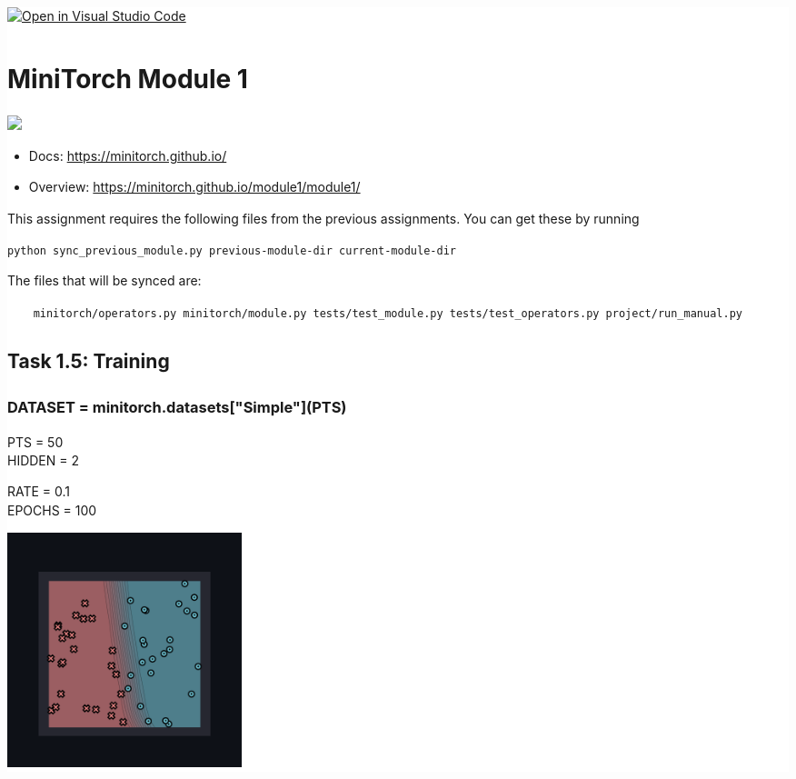 [![Open in Visual Studio Code](https://classroom.github.com/assets/open-in-vscode-2e0aaae1b6195c2367325f4f02e2d04e9abb55f0b24a779b69b11b9e10269abc.svg)](https://classroom.github.com/online_ide?assignment_repo_id=16888122&assignment_repo_type=AssignmentRepo)
# MiniTorch Module 1

<img src="https://minitorch.github.io/minitorch.svg" width="50%">

* Docs: https://minitorch.github.io/

* Overview: https://minitorch.github.io/module1/module1/

This assignment requires the following files from the previous assignments. You can get these by running

```bash
python sync_previous_module.py previous-module-dir current-module-dir
```

The files that will be synced are:

        minitorch/operators.py minitorch/module.py tests/test_module.py tests/test_operators.py project/run_manual.py

## Task 1.5: Training

### DATASET = minitorch.datasets\["Simple"\](PTS)
PTS = 50  
HIDDEN = 2   

RATE = 0.1  
EPOCHS = 100  

<img src="graphs/simple.png" width="30%">
